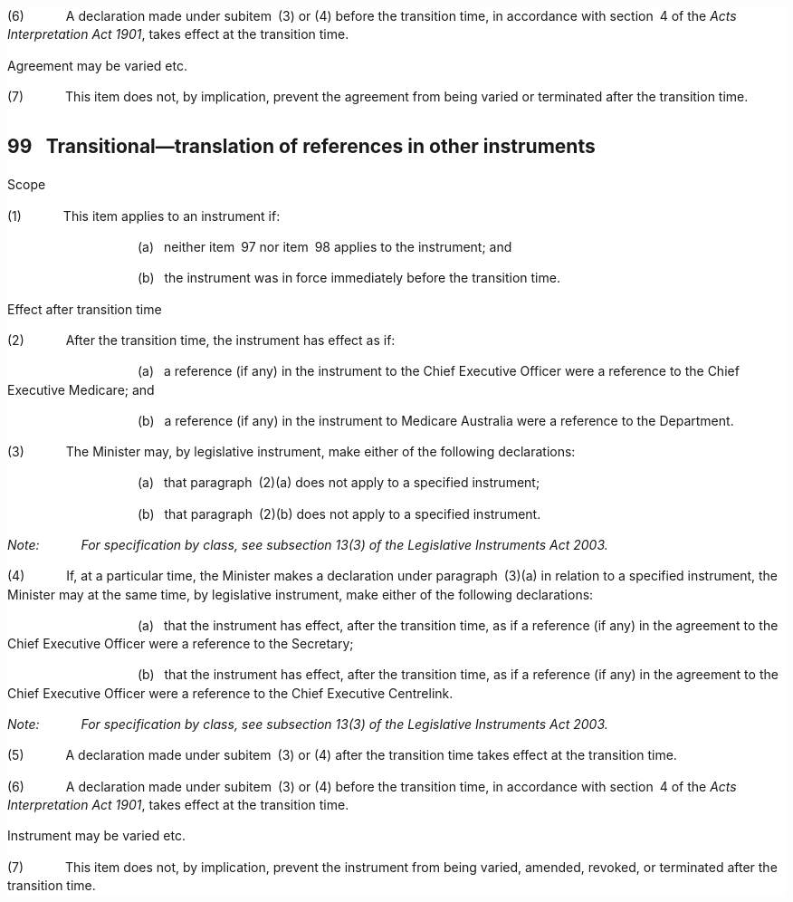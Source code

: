 (6)       A declaration made under subitem (3) or (4) before the transition time, in accordance with section 4 of the _Acts Interpretation Act 1901_, takes effect at the transition time.

Agreement may be varied etc.

(7)       This item does not, by implication, prevent the agreement from being varied or terminated after the transition time.

## 99  Transitional—translation of references in other instruments

Scope

(1)       This item applies to an instrument if:

                     (a)  neither item 97 nor item 98 applies to the instrument; and

                     (b)  the instrument was in force immediately before the transition time.

Effect after transition time

(2)       After the transition time, the instrument has effect as if:

                     (a)  a reference (if any) in the instrument to the Chief Executive Officer were a reference to the Chief Executive Medicare; and

                     (b)  a reference (if any) in the instrument to Medicare Australia were a reference to the Department.

(3)       The Minister may, by legislative instrument, make either of the following declarations:

                     (a)  that paragraph (2)(a) does not apply to a specified instrument;

                     (b)  that paragraph (2)(b) does not apply to a specified instrument.

_Note:       For specification by class, see subsection 13(3) of the Legislative Instruments Act 2003._

(4)       If, at a particular time, the Minister makes a declaration under paragraph (3)(a) in relation to a specified instrument, the Minister may at the same time, by legislative instrument, make either of the following declarations:

                     (a)  that the instrument has effect, after the transition time, as if a reference (if any) in the agreement to the Chief Executive Officer were a reference to the Secretary;

                     (b)  that the instrument has effect, after the transition time, as if a reference (if any) in the agreement to the Chief Executive Officer were a reference to the Chief Executive Centrelink.

_Note:       For specification by class, see subsection 13(3) of the Legislative Instruments Act 2003._

(5)       A declaration made under subitem (3) or (4) after the transition time takes effect at the transition time.

(6)       A declaration made under subitem (3) or (4) before the transition time, in accordance with section 4 of the _Acts Interpretation Act 1901_, takes effect at the transition time.

Instrument may be varied etc.

(7)       This item does not, by implication, prevent the instrument from being varied, amended, revoked, or terminated after the transition time.
